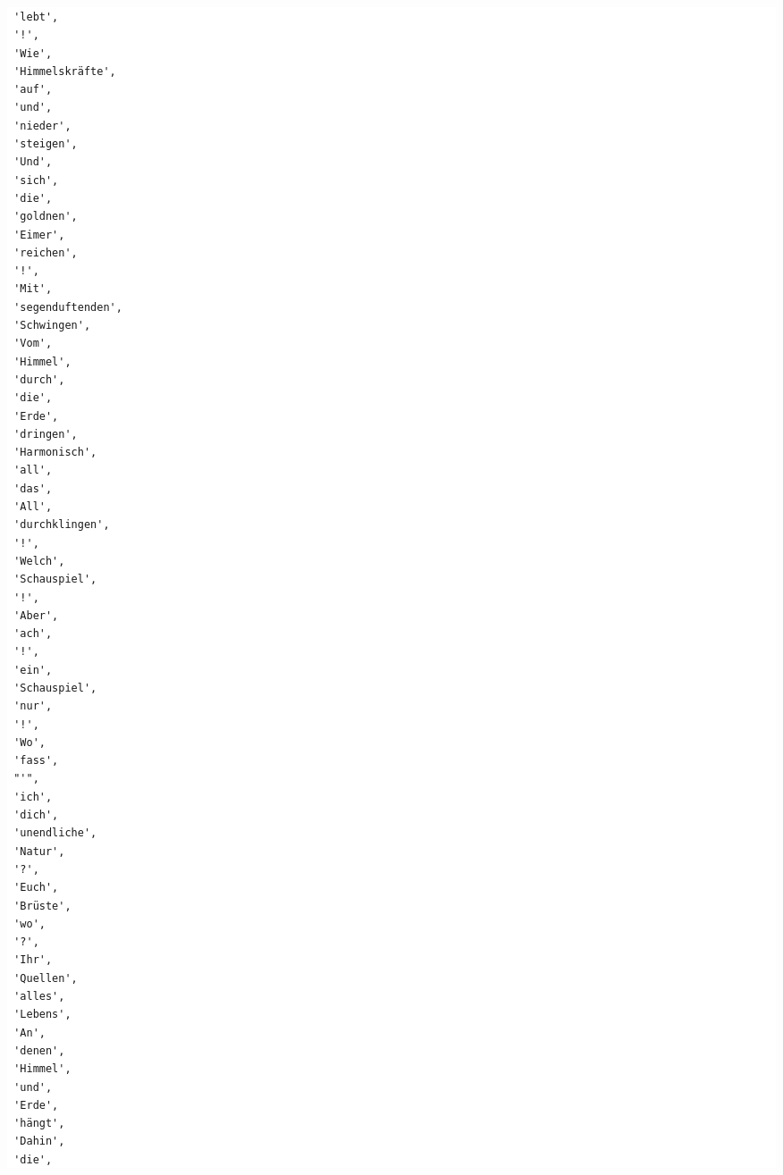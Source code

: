      'lebt',
     '!',
     'Wie',
     'Himmelskräfte',
     'auf',
     'und',
     'nieder',
     'steigen',
     'Und',
     'sich',
     'die',
     'goldnen',
     'Eimer',
     'reichen',
     '!',
     'Mit',
     'segenduftenden',
     'Schwingen',
     'Vom',
     'Himmel',
     'durch',
     'die',
     'Erde',
     'dringen',
     'Harmonisch',
     'all',
     'das',
     'All',
     'durchklingen',
     '!',
     'Welch',
     'Schauspiel',
     '!',
     'Aber',
     'ach',
     '!',
     'ein',
     'Schauspiel',
     'nur',
     '!',
     'Wo',
     'fass',
     "'",
     'ich',
     'dich',
     'unendliche',
     'Natur',
     '?',
     'Euch',
     'Brüste',
     'wo',
     '?',
     'Ihr',
     'Quellen',
     'alles',
     'Lebens',
     'An',
     'denen',
     'Himmel',
     'und',
     'Erde',
     'hängt',
     'Dahin',
     'die',